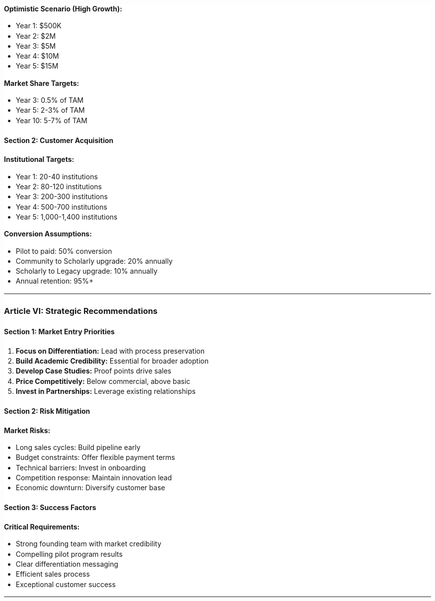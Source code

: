 **Optimistic Scenario (High Growth):**
- Year 1: $500K
- Year 2: $2M
- Year 3: $5M
- Year 4: $10M
- Year 5: $15M

**Market Share Targets:**
- Year 3: 0.5% of TAM
- Year 5: 2-3% of TAM
- Year 10: 5-7% of TAM

#### **Section 2: Customer Acquisition**

**Institutional Targets:**
- Year 1: 20-40 institutions
- Year 2: 80-120 institutions
- Year 3: 200-300 institutions
- Year 4: 500-700 institutions
- Year 5: 1,000-1,400 institutions

**Conversion Assumptions:**
- Pilot to paid: 50% conversion
- Community to Scholarly upgrade: 20% annually
- Scholarly to Legacy upgrade: 10% annually
- Annual retention: 95%+

---

### **Article VI: Strategic Recommendations**

#### **Section 1: Market Entry Priorities**

1. **Focus on Differentiation:** Lead with process preservation
2. **Build Academic Credibility:** Essential for broader adoption
3. **Develop Case Studies:** Proof points drive sales
4. **Price Competitively:** Below commercial, above basic
5. **Invest in Partnerships:** Leverage existing relationships

#### **Section 2: Risk Mitigation**

**Market Risks:**
- Long sales cycles: Build pipeline early
- Budget constraints: Offer flexible payment terms
- Technical barriers: Invest in onboarding
- Competition response: Maintain innovation lead
- Economic downturn: Diversify customer base

#### **Section 3: Success Factors**

**Critical Requirements:**
- Strong founding team with market credibility
- Compelling pilot program results
- Clear differentiation messaging
- Efficient sales process
- Exceptional customer success

---
